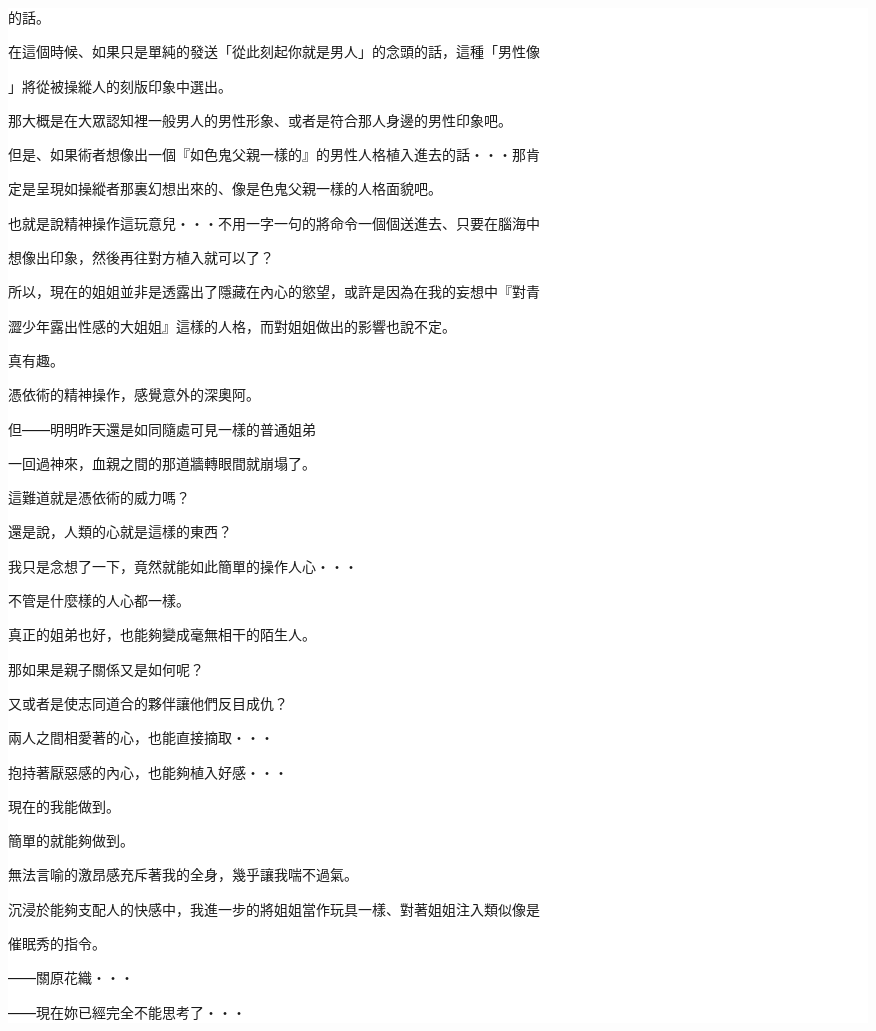 的話。

在這個時候、如果只是單純的發送「從此刻起你就是男人」的念頭的話，這種「男性像

」將從被操縱人的刻版印象中選出。

那大概是在大眾認知裡一般男人的男性形象、或者是符合那人身邊的男性印象吧。

但是、如果術者想像出一個『如色鬼父親一樣的』的男性人格植入進去的話・・・那肯

定是呈現如操縱者那裏幻想出來的、像是色鬼父親一樣的人格面貌吧。



也就是說精神操作這玩意兒・・・不用一字一句的將命令一個個送進去、只要在腦海中

想像出印象，然後再往對方植入就可以了？

所以，現在的姐姐並非是透露出了隱藏在內心的慾望，或許是因為在我的妄想中『對青

澀少年露出性感的大姐姐』這樣的人格，而對姐姐做出的影響也說不定。

真有趣。

憑依術的精神操作，感覺意外的深奧阿。

但――明明昨天還是如同隨處可見一樣的普通姐弟

一回過神來，血親之間的那道牆轉眼間就崩塌了。

這難道就是憑依術的威力嗎？

還是說，人類的心就是這樣的東西？



我只是念想了一下，竟然就能如此簡單的操作人心・・・

不管是什麼樣的人心都一樣。



真正的姐弟也好，也能夠變成毫無相干的陌生人。

那如果是親子關係又是如何呢？

又或者是使志同道合的夥伴讓他們反目成仇？

兩人之間相愛著的心，也能直接摘取・・・

抱持著厭惡感的內心，也能夠植入好感・・・

現在的我能做到。

簡單的就能夠做到。

無法言喻的激昂感充斥著我的全身，幾乎讓我喘不過氣。

沉浸於能夠支配人的快感中，我進一步的將姐姐當作玩具一樣、對著姐姐注入類似像是

催眠秀的指令。



――關原花織・・・

――現在妳已經完全不能思考了・・・
